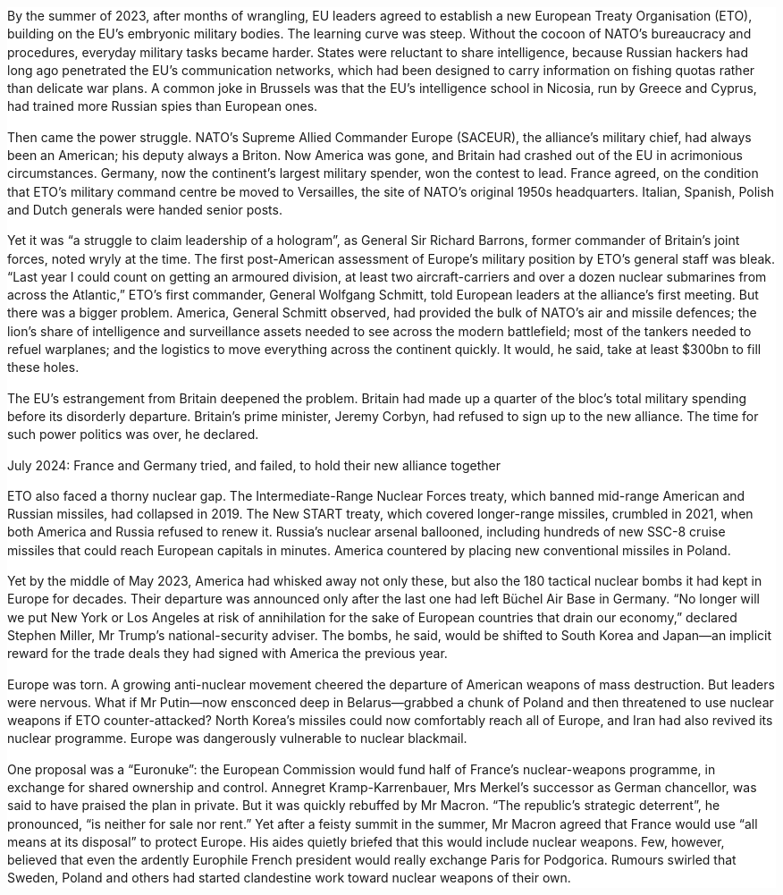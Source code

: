 By the summer of 2023, after months of wrangling, EU leaders agreed to establish a new European Treaty Organisation (ETO), building on the EU’s embryonic military bodies. The learning curve was steep. Without the cocoon of NATO’s bureaucracy and procedures, everyday military tasks became harder. States were reluctant to share intelligence, because Russian hackers had long ago penetrated the EU’s communication networks, which had been designed to carry information on fishing quotas rather than delicate war plans. A common joke in Brussels was that the EU’s intelligence school in Nicosia, run by Greece and Cyprus, had trained more Russian spies than European ones. 

Then came the power struggle. NATO’s Supreme Allied Commander Europe (SACEUR), the alliance’s military chief, had always been an American; his deputy always a Briton. Now America was gone, and Britain had crashed out of the EU in acrimonious circumstances. Germany, now the continent’s largest military spender, won the contest to lead. France agreed, on the condition that ETO’s military command centre be moved to Versailles, the site of NATO’s original 1950s headquarters. Italian, Spanish, Polish and Dutch generals were handed senior posts. 

Yet it was “a struggle to claim leadership of a hologram”, as General Sir Richard Barrons, former commander of Britain’s joint forces, noted wryly at the time. The first post-American assessment of Europe’s military position by ETO’s general staff was bleak. “Last year I could count on getting an armoured division, at least two aircraft-carriers and over a dozen nuclear submarines from across the Atlantic,” ETO’s first commander, General Wolfgang Schmitt, told European leaders at the alliance’s first meeting. But there was a bigger problem. America, General Schmitt observed, had provided the bulk of NATO’s air and missile defences; the lion’s share of intelligence and surveillance assets needed to see across the modern battlefield; most of the tankers needed to refuel warplanes; and the logistics to move everything across the continent quickly. It would, he said, take at least $300bn to fill these holes. 

The EU’s estrangement from Britain deepened the problem. Britain had made up a quarter of the bloc’s total military spending before its disorderly departure. Britain’s prime minister, Jeremy Corbyn, had refused to sign up to the new alliance. The time for such power politics was over, he declared. 

July 2024: France and Germany tried, and failed, to hold their new alliance together 

ETO also faced a thorny nuclear gap. The Intermediate-Range Nuclear Forces treaty, which banned mid-range American and Russian missiles, had collapsed in 2019. The New START treaty, which covered longer-range missiles, crumbled in 2021, when both America and Russia refused to renew it. Russia’s nuclear arsenal ballooned, including hundreds of new SSC-8 cruise missiles that could reach European capitals in minutes. America countered by placing new conventional missiles in Poland. 

Yet by the middle of May 2023, America had whisked away not only these, but also the 180 tactical nuclear bombs it had kept in Europe for decades. Their departure was announced only after the last one had left Büchel Air Base in Germany. “No longer will we put New York or Los Angeles at risk of annihilation for the sake of European countries that drain our economy,” declared Stephen Miller, Mr Trump’s national-security adviser. The bombs, he said, would be shifted to South Korea and Japan—an implicit reward for the trade deals they had signed with America the previous year. 

Europe was torn. A growing anti-nuclear movement cheered the departure of American weapons of mass destruction. But leaders were nervous. What if Mr Putin—now ensconced deep in Belarus—grabbed a chunk of Poland and then threatened to use nuclear weapons if ETO counter-attacked? North Korea’s missiles could now comfortably reach all of Europe, and Iran had also revived its nuclear programme. Europe was dangerously vulnerable to nuclear blackmail. 

One proposal was a “Euronuke”: the European Commission would fund half of France’s nuclear-weapons programme, in exchange for shared ownership and control. Annegret Kramp-Karrenbauer, Mrs Merkel’s successor as German chancellor, was said to have praised the plan in private. But it was quickly rebuffed by Mr Macron. “The republic’s strategic deterrent”, he pronounced, “is neither for sale nor rent.” Yet after a feisty summit in the summer, Mr Macron agreed that France would use “all means at its disposal” to protect Europe. His aides quietly briefed that this would include nuclear weapons. Few, however, believed that even the ardently Europhile French president would really exchange Paris for Podgorica. Rumours swirled that Sweden, Poland and others had started clandestine work toward nuclear weapons of their own. 
